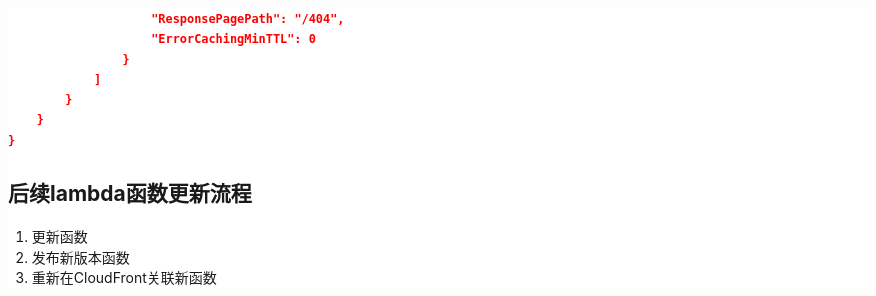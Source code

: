 ```json
                    "ResponsePagePath": "/404",
                    "ErrorCachingMinTTL": 0
                }
            ]
        }
    }
}
```


## 后续lambda函数更新流程
1. 更新函数
2. 发布新版本函数
3. 重新在CloudFront关联新函数